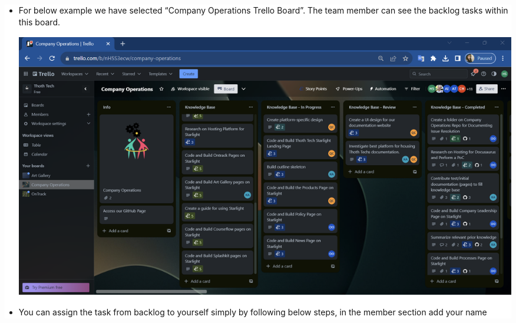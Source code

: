 - For below example we have selected “Company Operations Trello Board”.
  The team member can see the backlog tasks within this board.

  ![Image 2](/Company%20Policy/images/image2.png)

- You can assign the task from backlog to yourself simply by following
  below steps, in the member section add your name
